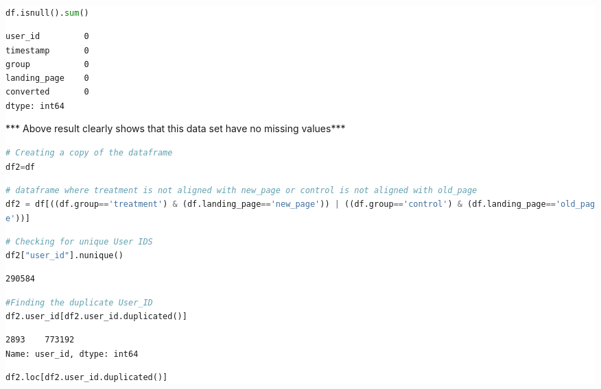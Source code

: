 
```python
df.isnull().sum()
```




    user_id         0
    timestamp       0
    group           0
    landing_page    0
    converted       0
    dtype: int64



*** Above result clearly shows that this data set have no missing values***


```python
# Creating a copy of the dataframe
df2=df
```


```python
# dataframe where treatment is not aligned with new_page or control is not aligned with old_page 
df2 = df[((df.group=='treatment') & (df.landing_page=='new_page')) | ((df.group=='control') & (df.landing_page=='old_page'))]
```


```python
# Checking for unique User IDS
df2["user_id"].nunique()
```




    290584




```python
#Finding the duplicate User_ID
df2.user_id[df2.user_id.duplicated()]
```




    2893    773192
    Name: user_id, dtype: int64




```python
df2.loc[df2.user_id.duplicated()]
```




<div>
<style scoped>
    .dataframe tbody tr th:only-of-type {
        vertical-align: middle;
    }
